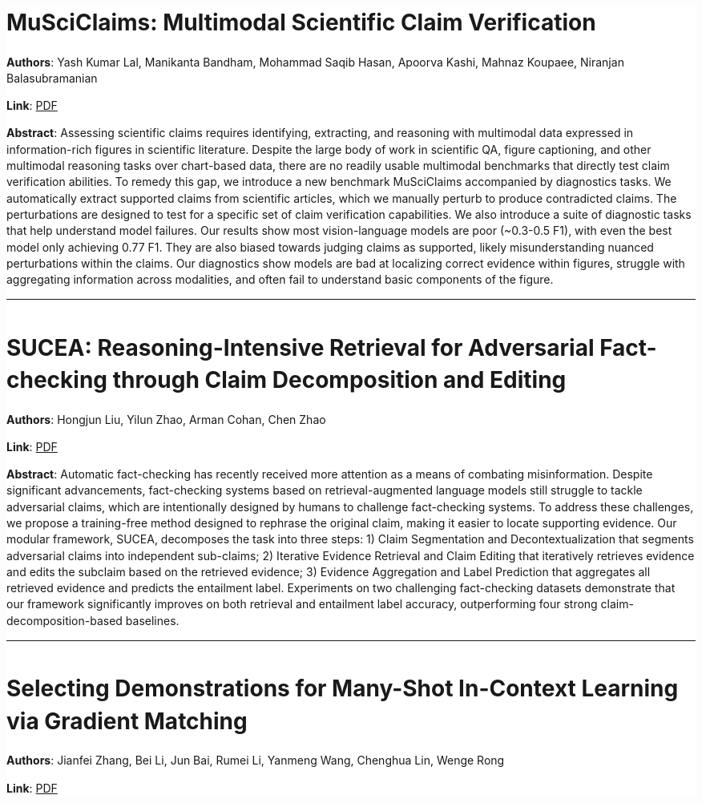 # MuSciClaims: Multimodal Scientific Claim Verification 

**Authors**: Yash Kumar Lal, Manikanta Bandham, Mohammad Saqib Hasan, Apoorva Kashi, Mahnaz Koupaee, Niranjan Balasubramanian  

**Link**: [PDF](https://arxiv.org/pdf/2506.04585)  

**Abstract**: Assessing scientific claims requires identifying, extracting, and reasoning with multimodal data expressed in information-rich figures in scientific literature. Despite the large body of work in scientific QA, figure captioning, and other multimodal reasoning tasks over chart-based data, there are no readily usable multimodal benchmarks that directly test claim verification abilities. To remedy this gap, we introduce a new benchmark MuSciClaims accompanied by diagnostics tasks. We automatically extract supported claims from scientific articles, which we manually perturb to produce contradicted claims. The perturbations are designed to test for a specific set of claim verification capabilities. We also introduce a suite of diagnostic tasks that help understand model failures. Our results show most vision-language models are poor (~0.3-0.5 F1), with even the best model only achieving 0.77 F1. They are also biased towards judging claims as supported, likely misunderstanding nuanced perturbations within the claims. Our diagnostics show models are bad at localizing correct evidence within figures, struggle with aggregating information across modalities, and often fail to understand basic components of the figure. 

---
# SUCEA: Reasoning-Intensive Retrieval for Adversarial Fact-checking through Claim Decomposition and Editing 

**Authors**: Hongjun Liu, Yilun Zhao, Arman Cohan, Chen Zhao  

**Link**: [PDF](https://arxiv.org/pdf/2506.04583)  

**Abstract**: Automatic fact-checking has recently received more attention as a means of combating misinformation. Despite significant advancements, fact-checking systems based on retrieval-augmented language models still struggle to tackle adversarial claims, which are intentionally designed by humans to challenge fact-checking systems. To address these challenges, we propose a training-free method designed to rephrase the original claim, making it easier to locate supporting evidence. Our modular framework, SUCEA, decomposes the task into three steps: 1) Claim Segmentation and Decontextualization that segments adversarial claims into independent sub-claims; 2) Iterative Evidence Retrieval and Claim Editing that iteratively retrieves evidence and edits the subclaim based on the retrieved evidence; 3) Evidence Aggregation and Label Prediction that aggregates all retrieved evidence and predicts the entailment label. Experiments on two challenging fact-checking datasets demonstrate that our framework significantly improves on both retrieval and entailment label accuracy, outperforming four strong claim-decomposition-based baselines. 

---
# Selecting Demonstrations for Many-Shot In-Context Learning via Gradient Matching 

**Authors**: Jianfei Zhang, Bei Li, Jun Bai, Rumei Li, Yanmeng Wang, Chenghua Lin, Wenge Rong  

**Link**: [PDF](https://arxiv.org/pdf/2506.04579)  
